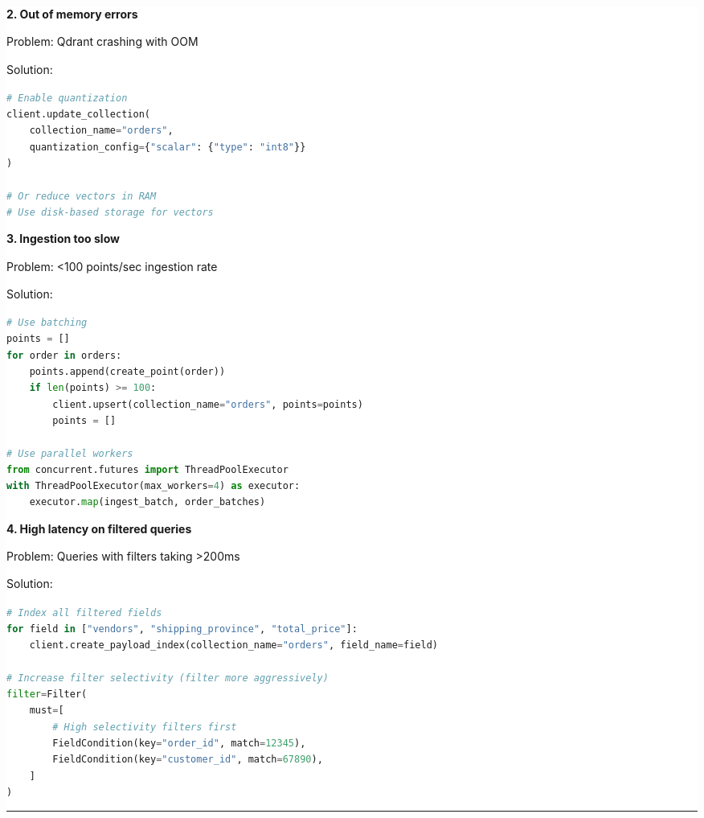 **2. Out of memory errors**

Problem: Qdrant crashing with OOM

Solution:
```python
# Enable quantization
client.update_collection(
    collection_name="orders",
    quantization_config={"scalar": {"type": "int8"}}
)

# Or reduce vectors in RAM
# Use disk-based storage for vectors
```

**3. Ingestion too slow**

Problem: <100 points/sec ingestion rate

Solution:
```python
# Use batching
points = []
for order in orders:
    points.append(create_point(order))
    if len(points) >= 100:
        client.upsert(collection_name="orders", points=points)
        points = []

# Use parallel workers
from concurrent.futures import ThreadPoolExecutor
with ThreadPoolExecutor(max_workers=4) as executor:
    executor.map(ingest_batch, order_batches)
```

**4. High latency on filtered queries**

Problem: Queries with filters taking >200ms

Solution:
```python
# Index all filtered fields
for field in ["vendors", "shipping_province", "total_price"]:
    client.create_payload_index(collection_name="orders", field_name=field)

# Increase filter selectivity (filter more aggressively)
filter=Filter(
    must=[
        # High selectivity filters first
        FieldCondition(key="order_id", match=12345),
        FieldCondition(key="customer_id", match=67890),
    ]
)
```

---